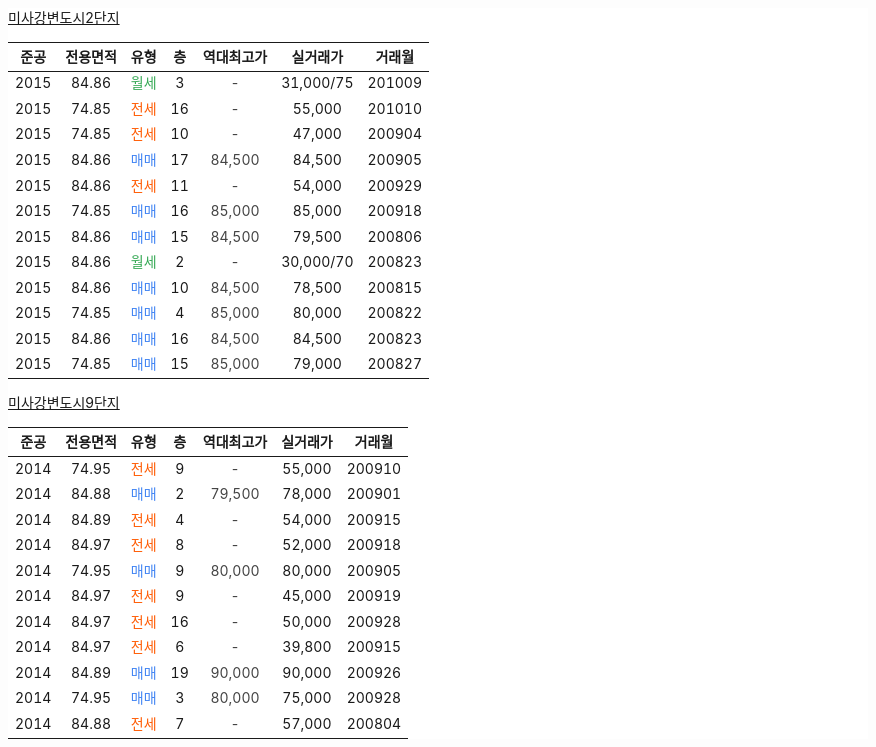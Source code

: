 

<script async src="//pagead2.googlesyndication.com/pagead/js/adsbygoogle.js"></script>

<ins class="adsbygoogle"
     style="display:block"
     data-ad-client="ca-pub-2446590836940007"
     data-ad-slot="1659523306"
     data-ad-format="auto"
     data-full-width-responsive="true"></ins>
<script>
(adsbygoogle = window.adsbygoogle || []).push({});
</script>


[미사강변도시2단지](https://search.naver.com/search.naver?query=%EA%B2%BD%EA%B8%B0%EB%8F%84+%ED%95%98%EB%82%A8%EC%8B%9C+%EC%84%A0%EB%8F%99+%EB%AF%B8%EC%82%AC%EA%B0%95%EB%B3%80%EB%8F%84%EC%8B%9C2%EB%8B%A8%EC%A7%80)

|준공|전용면적|유형|층|역대최고가|실거래가|거래월|
|:---:|:---:|:---:|:---:|:---:|:---:|:---:|
|2015|84.86|<span style="color:#34a853">월세</span>|3|<span style="color:#444444">-</span>|31,000/75|201009|
|2015|74.85|<span style="color:#ff5a00">전세</span>|16|<span style="color:#444444">-</span>|55,000|201010|
|2015|74.85|<span style="color:#ff5a00">전세</span>|10|<span style="color:#444444">-</span>|47,000|200904|
|2015|84.86|<span style="color:#4285f3">매매</span>|17|<span style="color:#444444">84,500</span>|84,500|200905|
|2015|84.86|<span style="color:#ff5a00">전세</span>|11|<span style="color:#444444">-</span>|54,000|200929|
|2015|74.85|<span style="color:#4285f3">매매</span>|16|<span style="color:#444444">85,000</span>|85,000|200918|
|2015|84.86|<span style="color:#4285f3">매매</span>|15|<span style="color:#444444">84,500</span>|79,500|200806|
|2015|84.86|<span style="color:#34a853">월세</span>|2|<span style="color:#444444">-</span>|30,000/70|200823|
|2015|84.86|<span style="color:#4285f3">매매</span>|10|<span style="color:#444444">84,500</span>|78,500|200815|
|2015|74.85|<span style="color:#4285f3">매매</span>|4|<span style="color:#444444">85,000</span>|80,000|200822|
|2015|84.86|<span style="color:#4285f3">매매</span>|16|<span style="color:#444444">84,500</span>|84,500|200823|
|2015|74.85|<span style="color:#4285f3">매매</span>|15|<span style="color:#444444">85,000</span>|79,000|200827|

[미사강변도시9단지](https://search.naver.com/search.naver?query=%EA%B2%BD%EA%B8%B0%EB%8F%84+%ED%95%98%EB%82%A8%EC%8B%9C+%EC%84%A0%EB%8F%99+%EB%AF%B8%EC%82%AC%EA%B0%95%EB%B3%80%EB%8F%84%EC%8B%9C9%EB%8B%A8%EC%A7%80)

|준공|전용면적|유형|층|역대최고가|실거래가|거래월|
|:---:|:---:|:---:|:---:|:---:|:---:|:---:|
|2014|74.95|<span style="color:#ff5a00">전세</span>|9|<span style="color:#444444">-</span>|55,000|200910|
|2014|84.88|<span style="color:#4285f3">매매</span>|2|<span style="color:#444444">79,500</span>|78,000|200901|
|2014|84.89|<span style="color:#ff5a00">전세</span>|4|<span style="color:#444444">-</span>|54,000|200915|
|2014|84.97|<span style="color:#ff5a00">전세</span>|8|<span style="color:#444444">-</span>|52,000|200918|
|2014|74.95|<span style="color:#4285f3">매매</span>|9|<span style="color:#444444">80,000</span>|80,000|200905|
|2014|84.97|<span style="color:#ff5a00">전세</span>|9|<span style="color:#444444">-</span>|45,000|200919|
|2014|84.97|<span style="color:#ff5a00">전세</span>|16|<span style="color:#444444">-</span>|50,000|200928|
|2014|84.97|<span style="color:#ff5a00">전세</span>|6|<span style="color:#444444">-</span>|39,800|200915|
|2014|84.89|<span style="color:#4285f3">매매</span>|19|<span style="color:#444444">90,000</span>|90,000|200926|
|2014|74.95|<span style="color:#4285f3">매매</span>|3|<span style="color:#444444">80,000</span>|75,000|200928|
|2014|84.88|<span style="color:#ff5a00">전세</span>|7|<span style="color:#444444">-</span>|57,000|200804|